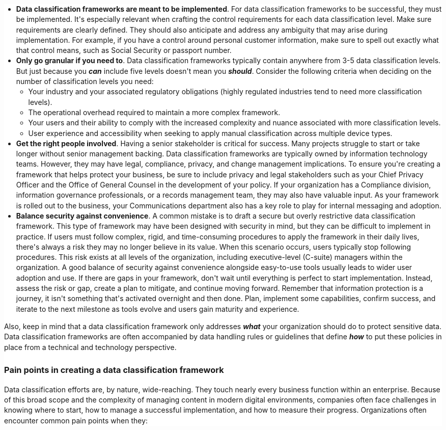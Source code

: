  -  **Data classification frameworks are meant to be implemented**. For data classification frameworks to be successful, they must be implemented. It's especially relevant when crafting the control requirements for each data classification level. Make sure requirements are clearly defined. They should also anticipate and address any ambiguity that may arise during implementation. For example, if you have a control around personal customer information, make sure to spell out exactly what that control means, such as Social Security or passport number.
 -  **Only go granular if you need to**. Data classification frameworks typically contain anywhere from 3-5 data classification levels. But just because you ***can*** include five levels doesn't mean you ***should***. Consider the following criteria when deciding on the number of classification levels you need:
     -  Your industry and your associated regulatory obligations (highly regulated industries tend to need more classification levels).
     -  The operational overhead required to maintain a more complex framework.
     -  Your users and their ability to comply with the increased complexity and nuance associated with more classification levels.
     -  User experience and accessibility when seeking to apply manual classification across multiple device types.
 -  **Get the right people involved**. Having a senior stakeholder is critical for success. Many projects struggle to start or take longer without senior management backing. Data classification frameworks are typically owned by information technology teams. However, they may have legal, compliance, privacy, and change management implications. To ensure you're creating a framework that helps protect your business, be sure to include privacy and legal stakeholders such as your Chief Privacy Officer and the Office of General Counsel in the development of your policy. If your organization has a Compliance division, information governance professionals, or a records management team, they may also have valuable input. As your framework is rolled out to the business, your Communications department also has a key role to play for internal messaging and adoption.
 -  **Balance security against convenience**. A common mistake is to draft a secure but overly restrictive data classification framework. This type of framework may have been designed with security in mind, but they can be difficult to implement in practice. If users must follow complex, rigid, and time-consuming procedures to apply the framework in their daily lives, there's always a risk they may no longer believe in its value. When this scenario occurs, users typically stop following procedures. This risk exists at all levels of the organization, including executive-level (C-suite) managers within the organization. A good balance of security against convenience alongside easy-to-use tools usually leads to wider user adoption and use. If there are gaps in your framework, don't wait until everything is perfect to start implementation. Instead, assess the risk or gap, create a plan to mitigate, and continue moving forward. Remember that information protection is a journey, it isn't something that's activated overnight and then done. Plan, implement some capabilities, confirm success, and iterate to the next milestone as tools evolve and users gain maturity and experience.

Also, keep in mind that a data classification framework only addresses ***what*** your organization should do to protect sensitive data. Data classification frameworks are often accompanied by data handling rules or guidelines that define ***how*** to put these policies in place from a technical and technology perspective.

### Pain points in creating a data classification framework

Data classification efforts are, by nature, wide-reaching. They touch nearly every business function within an enterprise. Because of this broad scope and the complexity of managing content in modern digital environments, companies often face challenges in knowing where to start, how to manage a successful implementation, and how to measure their progress. Organizations often encounter common pain points when they:
